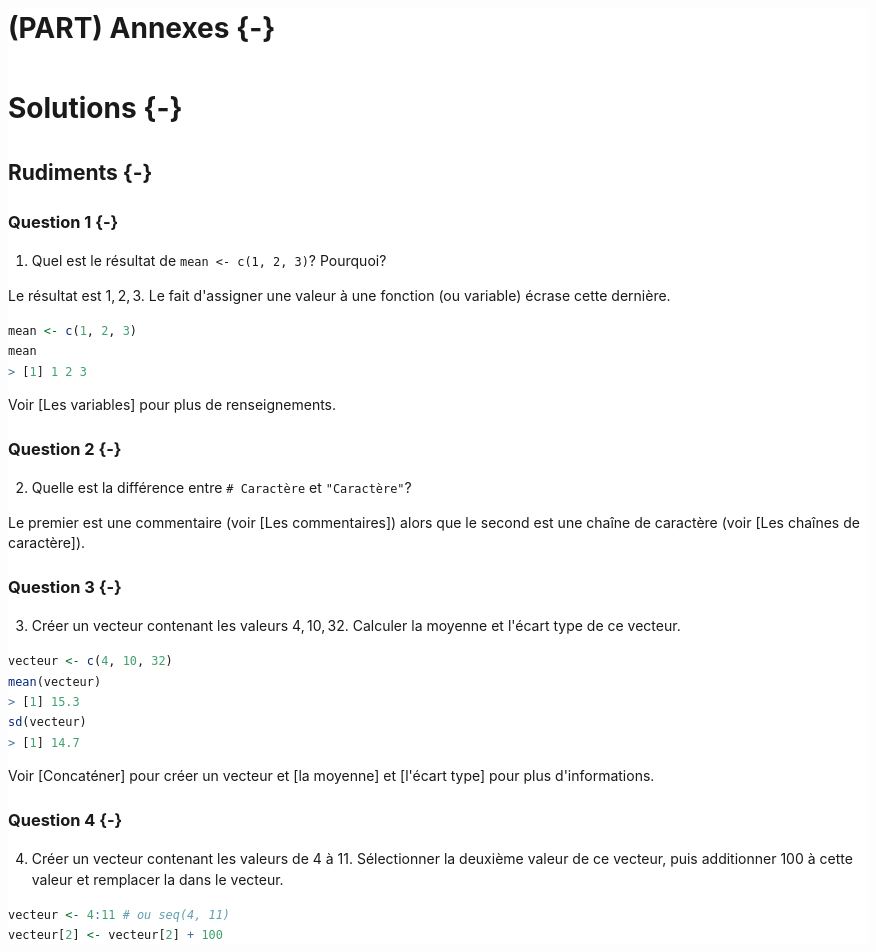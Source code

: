 # (PART) Annexes {-}
# Solutions {-}

## Rudiments  {-}

### Question 1  {-}

1. Quel est le résultat de `mean <- c(1, 2, 3)`? Pourquoi?

Le résultat est $1, 2, 3$. Le fait d'assigner une valeur à une fonction (ou variable) écrase cette dernière.


```r
mean <- c(1, 2, 3)
mean
> [1] 1 2 3
```

Voir [Les variables] pour plus de renseignements.

### Question 2 {-}

2. Quelle est la différence entre `# Caractère` et `"Caractère"`?

Le premier est une commentaire (voir [Les commentaires]) alors que le second est une chaîne de caractère (voir [Les chaînes de caractère]).

### Question 3 {-}

3. Créer un vecteur contenant les valeurs $4, 10, 32$. Calculer la moyenne et l'écart type de ce vecteur.


```r
vecteur <- c(4, 10, 32)
mean(vecteur)
> [1] 15.3
sd(vecteur)
> [1] 14.7
```

Voir [Concaténer] pour créer un vecteur et [la moyenne] et [l'écart type] pour plus d'informations.

### Question 4 {-}

4. Créer un vecteur contenant les valeurs de $4$ à $11$. Sélectionner la deuxième valeur de ce vecteur, puis additionner 100 à cette valeur et remplacer la dans le vecteur.


```r
vecteur <- 4:11 # ou seq(4, 11)
vecteur[2] <- vecteur[2] + 100
```
